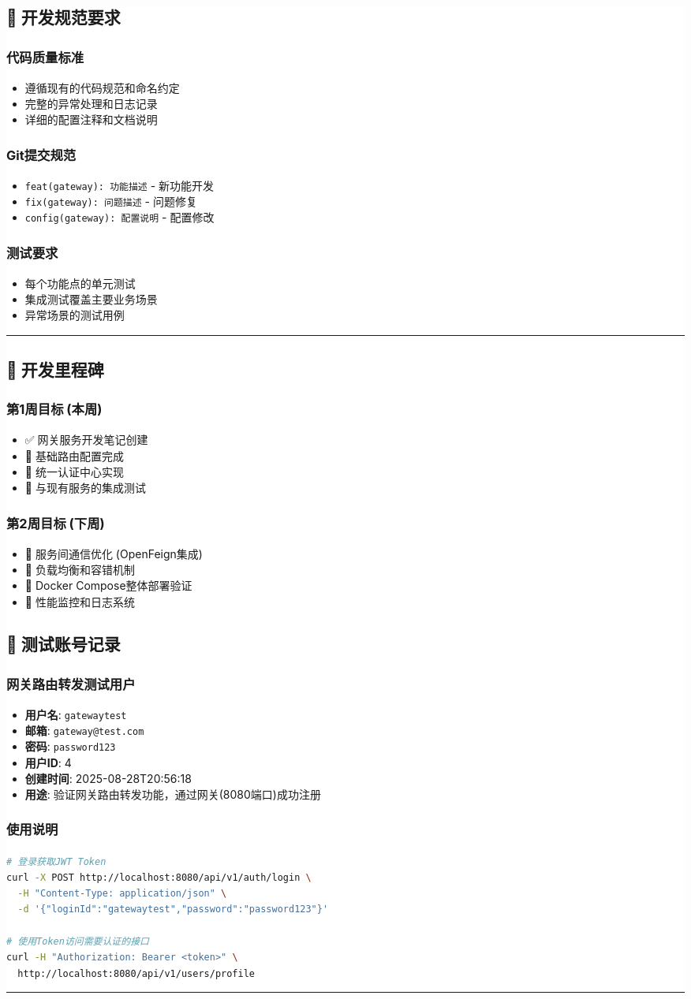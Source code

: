 
## 📝 开发规范要求

### 代码质量标准
- 遵循现有的代码规范和命名约定
- 完整的异常处理和日志记录
- 详细的配置注释和文档说明

### Git提交规范
- `feat(gateway): 功能描述` - 新功能开发
- `fix(gateway): 问题描述` - 问题修复
- `config(gateway): 配置说明` - 配置修改

### 测试要求
- 每个功能点的单元测试
- 集成测试覆盖主要业务场景
- 异常场景的测试用例

---

## 🎯 开发里程碑

### 第1周目标 (本周)
- ✅ 网关服务开发笔记创建
- 🎯 基础路由配置完成
- 🎯 统一认证中心实现
- 🎯 与现有服务的集成测试

### 第2周目标 (下周)
- 🎯 服务间通信优化 (OpenFeign集成)
- 🎯 负载均衡和容错机制
- 🎯 Docker Compose整体部署验证
- 🎯 性能监控和日志系统

## 📝 测试账号记录

### 网关路由转发测试用户
- **用户名**: `gatewaytest`
- **邮箱**: `gateway@test.com`
- **密码**: `password123`
- **用户ID**: 4
- **创建时间**: 2025-08-28T20:56:18
- **用途**: 验证网关路由转发功能，通过网关(8080端口)成功注册

### 使用说明
```bash
# 登录获取JWT Token
curl -X POST http://localhost:8080/api/v1/auth/login \
  -H "Content-Type: application/json" \
  -d '{"loginId":"gatewaytest","password":"password123"}'

# 使用Token访问需要认证的接口
curl -H "Authorization: Bearer <token>" \
  http://localhost:8080/api/v1/users/profile
```

---